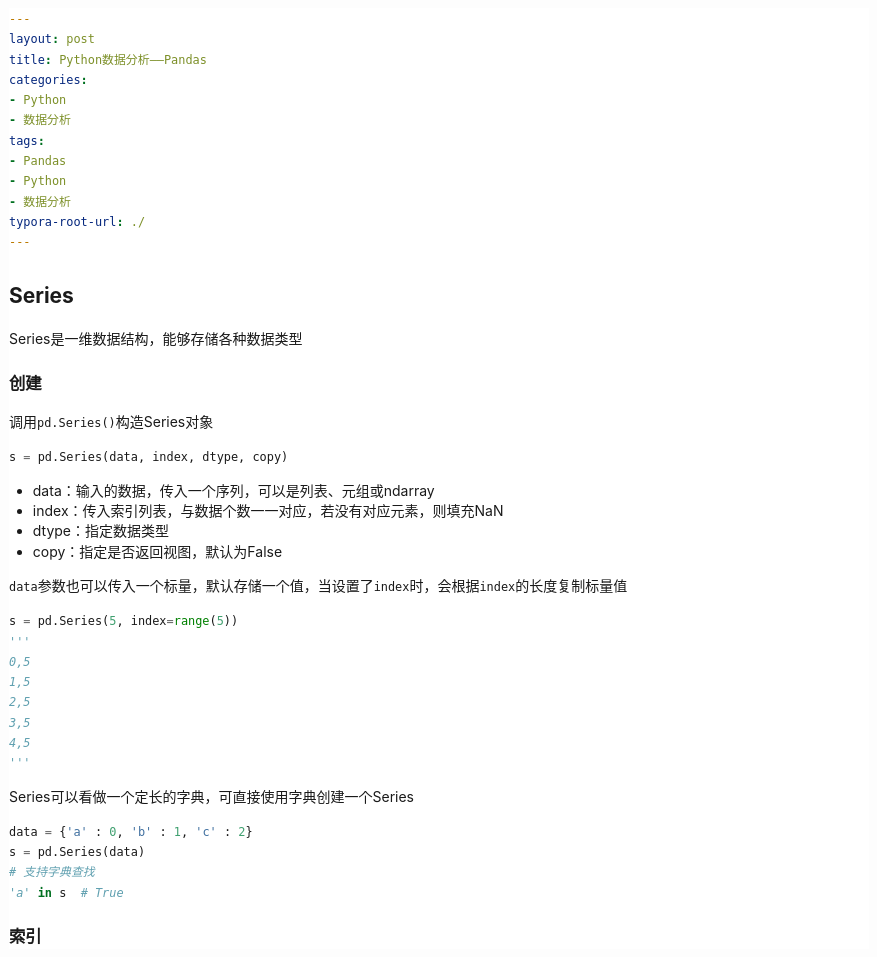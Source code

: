 ```yaml
---
layout: post
title: Python数据分析——Pandas
categories:
- Python
- 数据分析
tags:
- Pandas
- Python
- 数据分析
typora-root-url: ./
---
```


## Series

Series是一维数据结构，能够存储各种数据类型

### 创建

调用`pd.Series()`构造Series对象

```python
s = pd.Series(data, index, dtype, copy)
```

- data：输入的数据，传入一个序列，可以是列表、元组或ndarray
- index：传入索引列表，与数据个数一一对应，若没有对应元素，则填充NaN
- dtype：指定数据类型
- copy：指定是否返回视图，默认为False

`data`参数也可以传入一个标量，默认存储一个值，当设置了`index`时，会根据`index`的长度复制标量值

```python
s = pd.Series(5, index=range(5))
'''
0,5
1,5
2,5
3,5
4,5
'''
```

Series可以看做一个定长的字典，可直接使用字典创建一个Series

```python
data = {'a' : 0, 'b' : 1, 'c' : 2}
s = pd.Series(data)
# 支持字典查找
'a' in s  # True
```

### 索引
